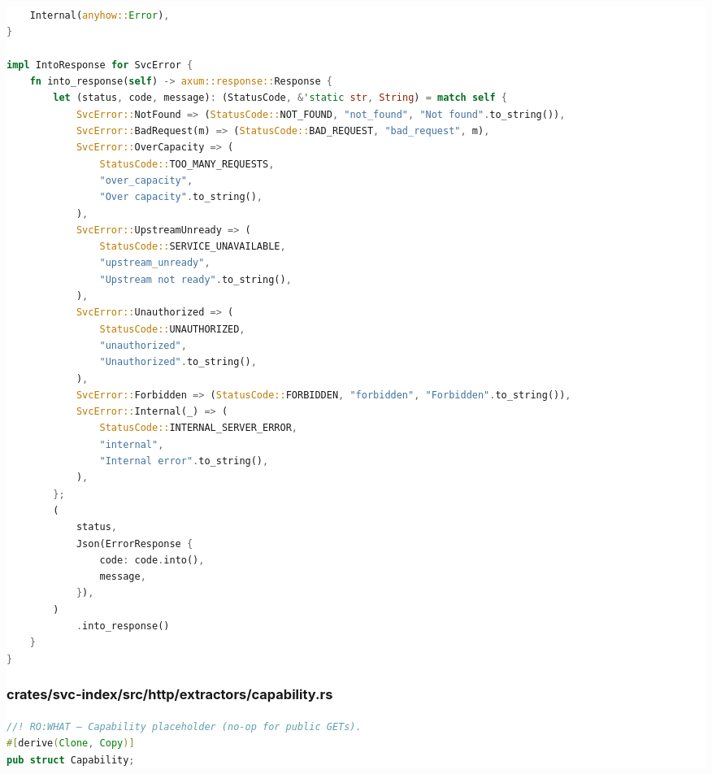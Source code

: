 ```rust
    Internal(anyhow::Error),
}

impl IntoResponse for SvcError {
    fn into_response(self) -> axum::response::Response {
        let (status, code, message): (StatusCode, &'static str, String) = match self {
            SvcError::NotFound => (StatusCode::NOT_FOUND, "not_found", "Not found".to_string()),
            SvcError::BadRequest(m) => (StatusCode::BAD_REQUEST, "bad_request", m),
            SvcError::OverCapacity => (
                StatusCode::TOO_MANY_REQUESTS,
                "over_capacity",
                "Over capacity".to_string(),
            ),
            SvcError::UpstreamUnready => (
                StatusCode::SERVICE_UNAVAILABLE,
                "upstream_unready",
                "Upstream not ready".to_string(),
            ),
            SvcError::Unauthorized => (
                StatusCode::UNAUTHORIZED,
                "unauthorized",
                "Unauthorized".to_string(),
            ),
            SvcError::Forbidden => (StatusCode::FORBIDDEN, "forbidden", "Forbidden".to_string()),
            SvcError::Internal(_) => (
                StatusCode::INTERNAL_SERVER_ERROR,
                "internal",
                "Internal error".to_string(),
            ),
        };
        (
            status,
            Json(ErrorResponse {
                code: code.into(),
                message,
            }),
        )
            .into_response()
    }
}

```

### crates/svc-index/src/http/extractors/capability.rs
<a id="crates-svc-index-src-http-extractors-capability-rs"></a>

```rust
//! RO:WHAT — Capability placeholder (no-op for public GETs).
#[derive(Clone, Copy)]
pub struct Capability;

```
